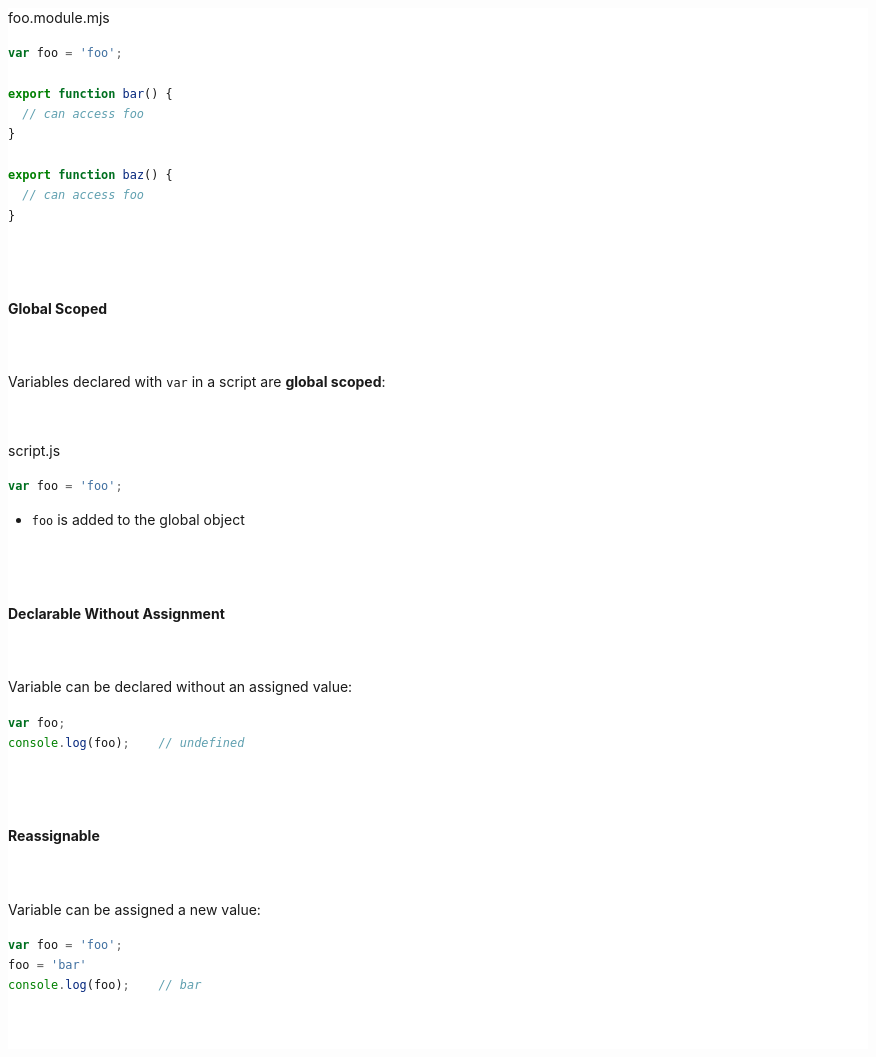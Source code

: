 foo.module.mjs
```javascript
var foo = 'foo';

export function bar() {
  // can access foo
}

export function baz() {
  // can access foo
}
```

<br>
<br>

#### **Global Scoped**
<br>

Variables declared with `var` in a script are **global scoped**:

<br>

script.js
```javascript
var foo = 'foo';
```
- `foo` is added to the global object

<br>
<br>

#### **Declarable Without Assignment**
<br>

Variable can be declared without an assigned value:

```javascript
var foo;
console.log(foo);    // undefined                        
```

<br>
<br>

#### **Reassignable**
<br>

Variable can be assigned a new value:

```javascript
var foo = 'foo';
foo = 'bar'
console.log(foo);    // bar
```

<br>
<br>
